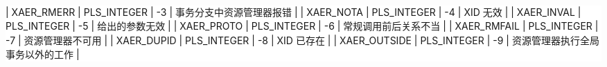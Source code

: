 | XAER_RMERR     | PLS_INTEGER | -3             | 事务分支中资源管理器报错           |
| XAER_NOTA      | PLS_INTEGER | -4             | XID 无效                 |
| XAER_INVAL     | PLS_INTEGER | -5             | 给出的参数无效                |
| XAER_PROTO     | PLS_INTEGER | -6             | 常规调用前后关系不当             |
| XAER_RMFAIL    | PLS_INTEGER | -7             | 资源管理器不可用               |
| XAER_DUPID     | PLS_INTEGER | -8             | XID 已存在                |
| XAER_OUTSIDE   | PLS_INTEGER | -9             | 资源管理器执行全局事务以外的工作       |


